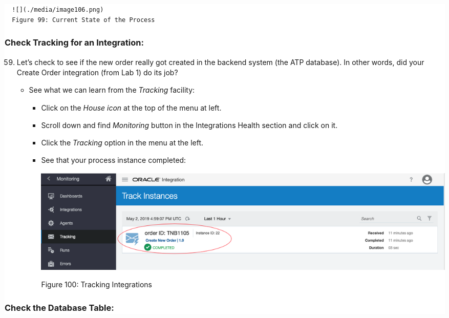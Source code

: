      ![](./media/image106.png)
      Figure 99: Current State of the Process
### Check Tracking for an Integration:

59. Let’s check to see if the new order really got created in the
    backend system (the ATP database). In other words, did your Create
    Order integration (from Lab 1) do its job?
    
      - See what we can learn from the *Tracking* facility:
        
          - Click on the *House icon* at the top of the menu at left.
        
          - Scroll down and find *Monitoring* button in the Integrations
            Health section and click on it.
        
          - Click the *Tracking* option in the menu at the left.
        
          - See that your process instance completed:

            ![](./media/image107.png)

            Figure 100: Tracking Integrations

### Check the Database Table:

